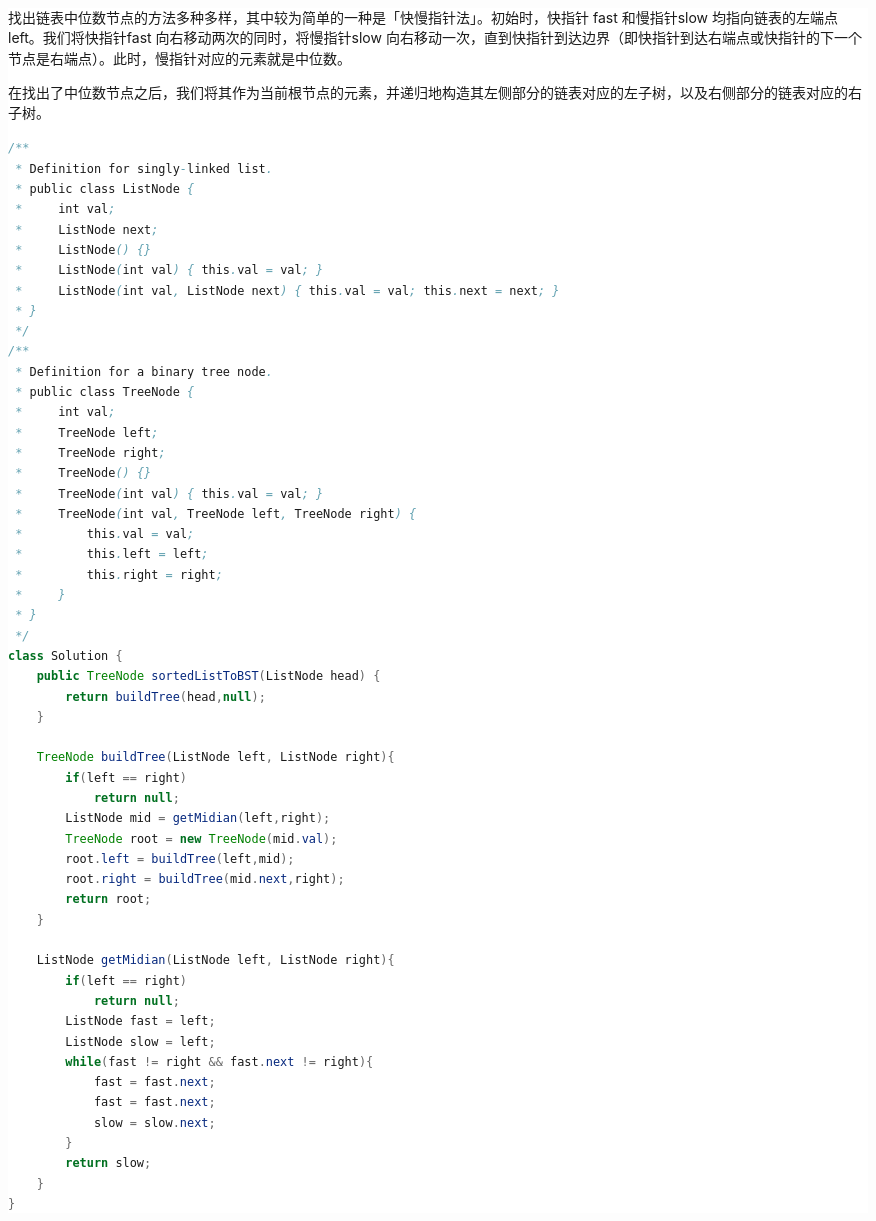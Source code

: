 找出链表中位数节点的方法多种多样，其中较为简单的一种是「快慢指针法」。初始时，快指针 fast 和慢指针slow 均指向链表的左端点 left。我们将快指针fast 向右移动两次的同时，将慢指针slow 向右移动一次，直到快指针到达边界（即快指针到达右端点或快指针的下一个节点是右端点）。此时，慢指针对应的元素就是中位数。

在找出了中位数节点之后，我们将其作为当前根节点的元素，并递归地构造其左侧部分的链表对应的左子树，以及右侧部分的链表对应的右子树。

```java
/**
 * Definition for singly-linked list.
 * public class ListNode {
 *     int val;
 *     ListNode next;
 *     ListNode() {}
 *     ListNode(int val) { this.val = val; }
 *     ListNode(int val, ListNode next) { this.val = val; this.next = next; }
 * }
 */
/**
 * Definition for a binary tree node.
 * public class TreeNode {
 *     int val;
 *     TreeNode left;
 *     TreeNode right;
 *     TreeNode() {}
 *     TreeNode(int val) { this.val = val; }
 *     TreeNode(int val, TreeNode left, TreeNode right) {
 *         this.val = val;
 *         this.left = left;
 *         this.right = right;
 *     }
 * }
 */
class Solution {
    public TreeNode sortedListToBST(ListNode head) {
        return buildTree(head,null);
    }

    TreeNode buildTree(ListNode left, ListNode right){
        if(left == right)
            return null;
        ListNode mid = getMidian(left,right);
        TreeNode root = new TreeNode(mid.val);
        root.left = buildTree(left,mid);
        root.right = buildTree(mid.next,right);
        return root;
    }

    ListNode getMidian(ListNode left, ListNode right){
        if(left == right)
            return null;
        ListNode fast = left;
        ListNode slow = left;
        while(fast != right && fast.next != right){
            fast = fast.next;
            fast = fast.next;
            slow = slow.next;
        }
        return slow;
    }
}
```
